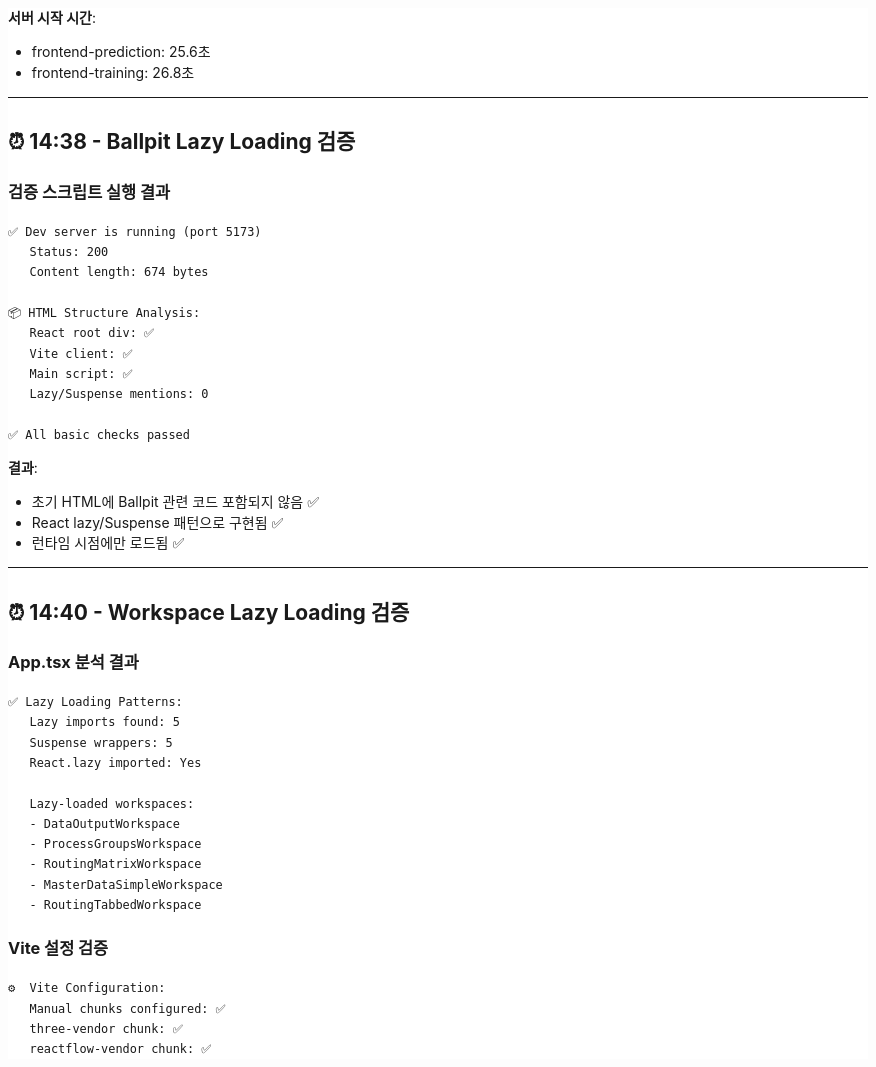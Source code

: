 **서버 시작 시간**:
- frontend-prediction: 25.6초
- frontend-training: 26.8초

---

## ⏰ 14:38 - Ballpit Lazy Loading 검증

### 검증 스크립트 실행 결과
```
✅ Dev server is running (port 5173)
   Status: 200
   Content length: 674 bytes

📦 HTML Structure Analysis:
   React root div: ✅
   Vite client: ✅
   Main script: ✅
   Lazy/Suspense mentions: 0

✅ All basic checks passed
```

**결과**:
- 초기 HTML에 Ballpit 관련 코드 포함되지 않음 ✅
- React lazy/Suspense 패턴으로 구현됨 ✅
- 런타임 시점에만 로드됨 ✅

---

## ⏰ 14:40 - Workspace Lazy Loading 검증

### App.tsx 분석 결과
```
✅ Lazy Loading Patterns:
   Lazy imports found: 5
   Suspense wrappers: 5
   React.lazy imported: Yes

   Lazy-loaded workspaces:
   - DataOutputWorkspace
   - ProcessGroupsWorkspace
   - RoutingMatrixWorkspace
   - MasterDataSimpleWorkspace
   - RoutingTabbedWorkspace
```

### Vite 설정 검증
```
⚙️  Vite Configuration:
   Manual chunks configured: ✅
   three-vendor chunk: ✅
   reactflow-vendor chunk: ✅
```
